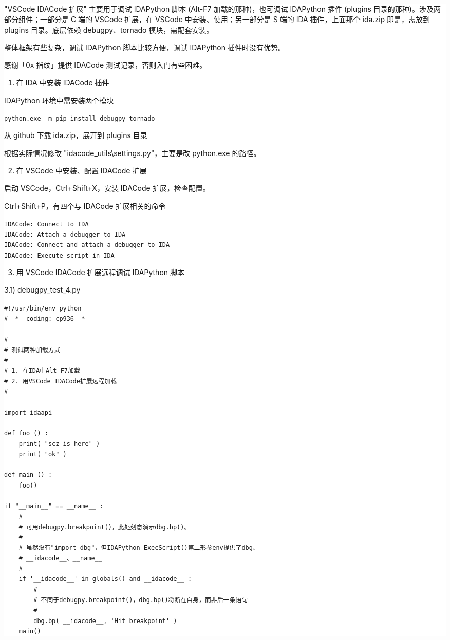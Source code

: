 "VSCode IDACode 扩展" 主要用于调试 IDAPython 脚本 (Alt-F7 加载的那种)，也可调试 IDAPython 插件 (plugins 目录的那种)。涉及两部分组件；一部分是 C 端的 VSCode 扩展，在 VSCode 中安装、使用；另一部分是 S 端的 IDA 插件，上面那个 ida.zip 即是，需放到 plugins 目录。底层依赖 debugpy、tornado 模块，需配套安装。

整体框架有些复杂，调试 IDAPython 脚本比较方便，调试 IDAPython 插件时没有优势。

感谢「0x 指纹」提供 IDACode 测试记录，否则入门有些困难。

1) 在 IDA 中安装 IDACode 插件

IDAPython 环境中需安装两个模块

```
python.exe -m pip install debugpy tornado
```

从 github 下载 ida.zip，展开到 plugins 目录

根据实际情况修改 "idacode_utils\settings.py"，主要是改 python.exe 的路径。

2) 在 VSCode 中安装、配置 IDACode 扩展

启动 VSCode，Ctrl+Shift+X，安装 IDACode 扩展，检查配置。

Ctrl+Shift+P，有四个与 IDACode 扩展相关的命令

```
IDACode: Connect to IDA
IDACode: Attach a debugger to IDA
IDACode: Connect and attach a debugger to IDA
IDACode: Execute script in IDA
```

3) 用 VSCode IDACode 扩展远程调试 IDAPython 脚本

3.1) debugpy_test_4.py

```
#!/usr/bin/env python
# -*- coding: cp936 -*-

#
# 测试两种加载方式
#
# 1. 在IDA中Alt-F7加载
# 2. 用VSCode IDACode扩展远程加载
#

import idaapi

def foo () :
    print( "scz is here" )
    print( "ok" )

def main () :
    foo()

if "__main__" == __name__ :
    #
    # 可用debugpy.breakpoint()，此处刻意演示dbg.bp()。
    #
    # 虽然没有"import dbg"，但IDAPython_ExecScript()第二形参env提供了dbg、
    # __idacode__、__name__
    #
    if '__idacode__' in globals() and __idacode__ :
        #
        # 不同于debugpy.breakpoint()，dbg.bp()将断在自身，而非后一条语句
        #
        dbg.bp( __idacode__, 'Hit breakpoint' )
    main()
```